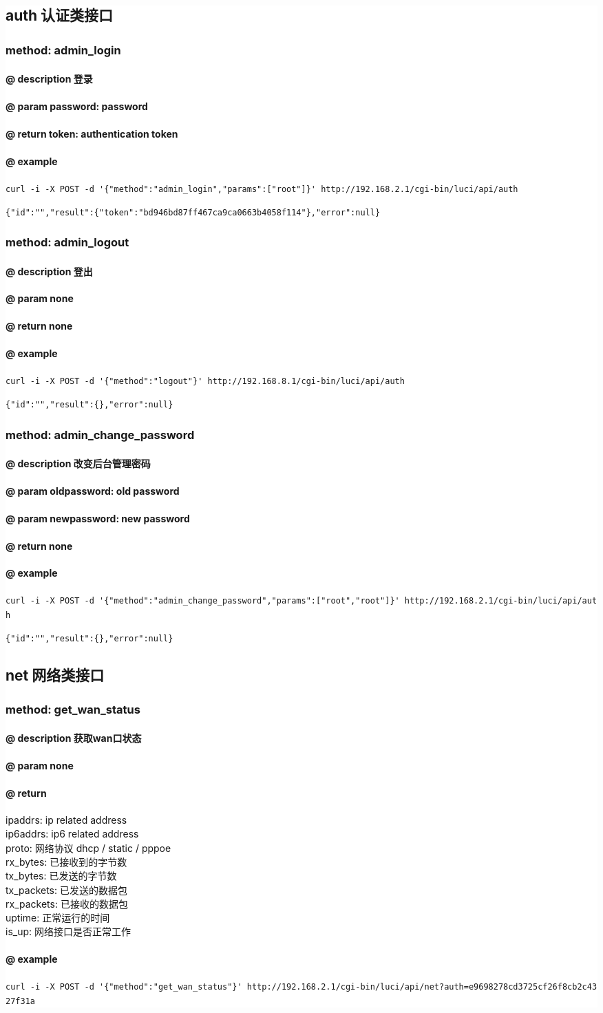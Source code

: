 
## auth 认证类接口

### method: admin_login
#### @ description 登录
#### @ param password: password
#### @ return token: authentication token
#### @ example
`curl -i -X POST -d '{"method":"admin_login","params":["root"]}' http://192.168.2.1/cgi-bin/luci/api/auth`

`{"id":"","result":{"token":"bd946bd87ff467ca9ca0663b4058f114"},"error":null}`

### method: admin_logout
#### @ description 登出
#### @ param none
#### @ return none
#### @ example
`curl -i -X POST -d '{"method":"logout"}' http://192.168.8.1/cgi-bin/luci/api/auth`

`{"id":"","result":{},"error":null}`

### method: admin_change_password
#### @ description 改变后台管理密码
#### @ param oldpassword: old password
#### @ param newpassword: new password
#### @ return none
#### @ example
`curl -i -X POST -d '{"method":"admin_change_password","params":["root","root"]}' http://192.168.2.1/cgi-bin/luci/api/auth`

`{"id":"","result":{},"error":null}`

## net 网络类接口

### method: get_wan_status 
#### @ description 获取wan口状态
#### @ param none
#### @ return 
ipaddrs: ip related address    
ip6addrs: ip6 related address    
proto: 网络协议 dhcp / static / pppoe     
rx_bytes: 已接收到的字节数    
tx_bytes: 已发送的字节数    
tx_packets: 已发送的数据包    
rx_packets: 已接收的数据包    
uptime: 正常运行的时间    
is_up: 网络接口是否正常工作    
#### @ example
`curl -i -X POST -d '{"method":"get_wan_status"}' http://192.168.2.1/cgi-bin/luci/api/net?auth=e9698278cd3725cf26f8cb2c4327f31a`
